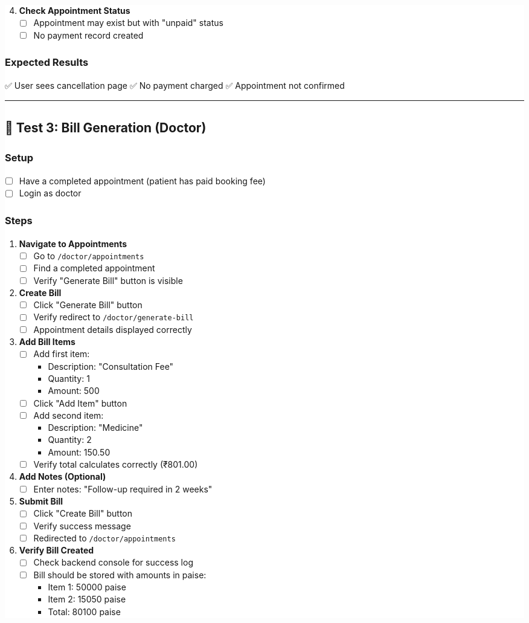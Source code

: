 4. **Check Appointment Status**
   - [ ] Appointment may exist but with "unpaid" status
   - [ ] No payment record created

### Expected Results
✅ User sees cancellation page
✅ No payment charged
✅ Appointment not confirmed

---

## 🧪 Test 3: Bill Generation (Doctor)

### Setup
- [ ] Have a completed appointment (patient has paid booking fee)
- [ ] Login as doctor

### Steps

1. **Navigate to Appointments**
   - [ ] Go to `/doctor/appointments`
   - [ ] Find a completed appointment
   - [ ] Verify "Generate Bill" button is visible

2. **Create Bill**
   - [ ] Click "Generate Bill" button
   - [ ] Verify redirect to `/doctor/generate-bill`
   - [ ] Appointment details displayed correctly

3. **Add Bill Items**
   - [ ] Add first item:
     - Description: "Consultation Fee"
     - Quantity: 1
     - Amount: 500
   - [ ] Click "Add Item" button
   - [ ] Add second item:
     - Description: "Medicine"
     - Quantity: 2
     - Amount: 150.50
   - [ ] Verify total calculates correctly (₹801.00)

4. **Add Notes (Optional)**
   - [ ] Enter notes: "Follow-up required in 2 weeks"

5. **Submit Bill**
   - [ ] Click "Create Bill" button
   - [ ] Verify success message
   - [ ] Redirected to `/doctor/appointments`

6. **Verify Bill Created**
   - [ ] Check backend console for success log
   - [ ] Bill should be stored with amounts in paise:
     - Item 1: 50000 paise
     - Item 2: 15050 paise
     - Total: 80100 paise
